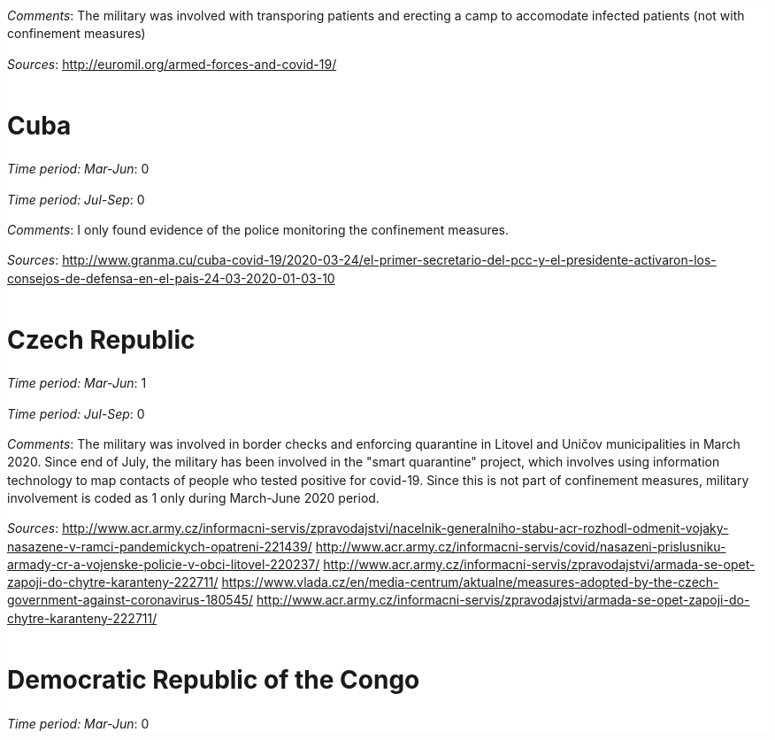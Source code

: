  

*Comments*:
 The military was involved with transporing patients and erecting a camp to accomodate infected patients (not with confinement measures) 

*Sources*:
 http://euromil.org/armed-forces-and-covid-19/



# Cuba 
*Time period: Mar-Jun*: 0

 
*Time period: Jul-Sep*: 0

 

*Comments*:
 I only found evidence of the police monitoring the confinement measures. 

*Sources*:
 http://www.granma.cu/cuba-covid-19/2020-03-24/el-primer-secretario-del-pcc-y-el-presidente-activaron-los-consejos-de-defensa-en-el-pais-24-03-2020-01-03-10



# Czech Republic 
*Time period: Mar-Jun*: 1

 
*Time period: Jul-Sep*: 0

 

*Comments*:
 The military was involved in border checks and enforcing quarantine in Litovel and Uničov municipalities in March 2020. Since end of July, the military has been involved in the "smart quarantine" project, which involves using information technology to map contacts of people who tested positive for covid-19. Since this is not part of confinement measures, military involvement is coded as 1 only during March-June 2020 period. 

*Sources*:
 http://www.acr.army.cz/informacni-servis/zpravodajstvi/nacelnik-generalniho-stabu-acr-rozhodl-odmenit-vojaky-nasazene-v-ramci-pandemickych-opatreni-221439/
http://www.acr.army.cz/informacni-servis/covid/nasazeni-prislusniku-armady-cr-a-vojenske-policie-v-obci-litovel-220237/
http://www.acr.army.cz/informacni-servis/zpravodajstvi/armada-se-opet-zapoji-do-chytre-karanteny-222711/
https://www.vlada.cz/en/media-centrum/aktualne/measures-adopted-by-the-czech-government-against-coronavirus-180545/
http://www.acr.army.cz/informacni-servis/zpravodajstvi/armada-se-opet-zapoji-do-chytre-karanteny-222711/



# Democratic Republic of the Congo 
*Time period: Mar-Jun*: 0
